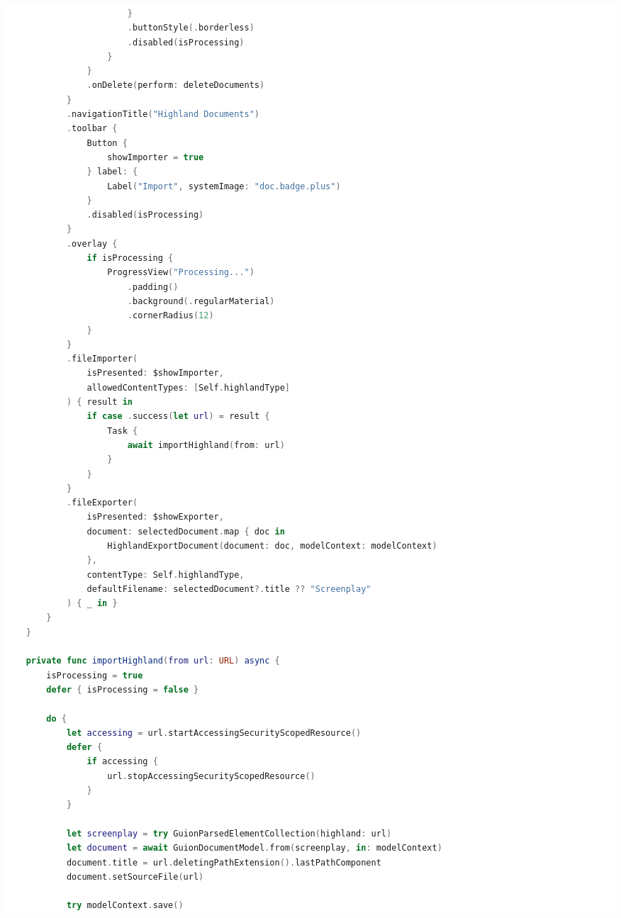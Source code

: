 ```swift
                        }
                        .buttonStyle(.borderless)
                        .disabled(isProcessing)
                    }
                }
                .onDelete(perform: deleteDocuments)
            }
            .navigationTitle("Highland Documents")
            .toolbar {
                Button {
                    showImporter = true
                } label: {
                    Label("Import", systemImage: "doc.badge.plus")
                }
                .disabled(isProcessing)
            }
            .overlay {
                if isProcessing {
                    ProgressView("Processing...")
                        .padding()
                        .background(.regularMaterial)
                        .cornerRadius(12)
                }
            }
            .fileImporter(
                isPresented: $showImporter,
                allowedContentTypes: [Self.highlandType]
            ) { result in
                if case .success(let url) = result {
                    Task {
                        await importHighland(from: url)
                    }
                }
            }
            .fileExporter(
                isPresented: $showExporter,
                document: selectedDocument.map { doc in
                    HighlandExportDocument(document: doc, modelContext: modelContext)
                },
                contentType: Self.highlandType,
                defaultFilename: selectedDocument?.title ?? "Screenplay"
            ) { _ in }
        }
    }

    private func importHighland(from url: URL) async {
        isProcessing = true
        defer { isProcessing = false }

        do {
            let accessing = url.startAccessingSecurityScopedResource()
            defer {
                if accessing {
                    url.stopAccessingSecurityScopedResource()
                }
            }

            let screenplay = try GuionParsedElementCollection(highland: url)
            let document = await GuionDocumentModel.from(screenplay, in: modelContext)
            document.title = url.deletingPathExtension().lastPathComponent
            document.setSourceFile(url)

            try modelContext.save()
```
